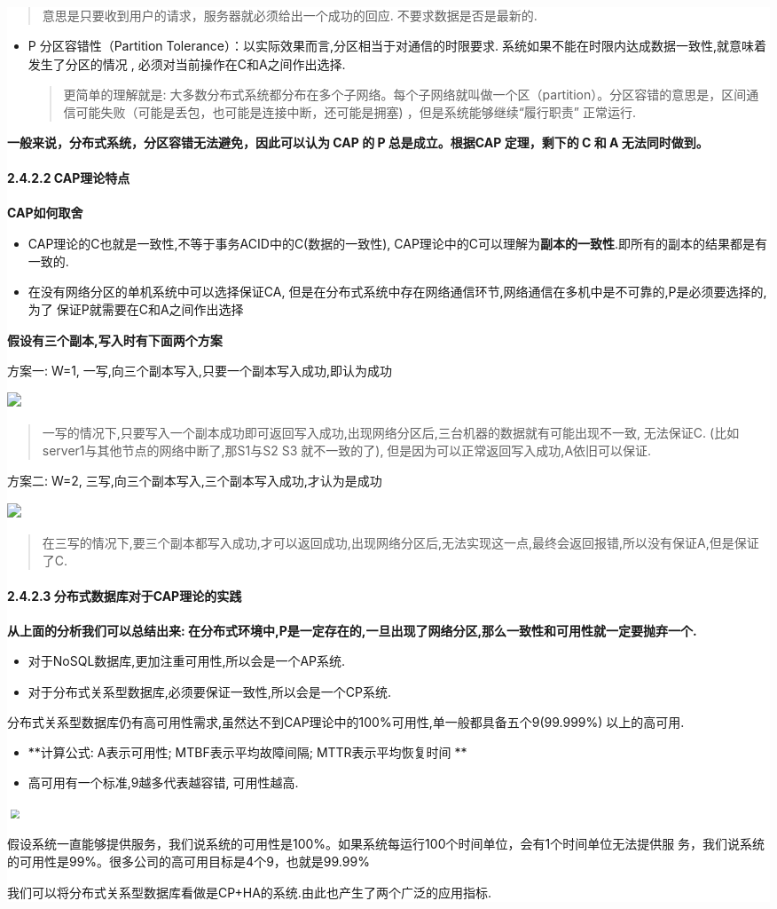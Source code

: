   > 意思是只要收到用户的请求，服务器就必须给出一个成功的回应. 不要求数据是否是最新的.

- P 分区容错性（Partition Tolerance）：以实际效果而言,分区相当于对通信的时限要求. 系统如果不能在时限内达成数据一致性,就意味着发生了分区的情况 , 必须对当前操作在C和A之间作出选择.

  > 更简单的理解就是:  大多数分布式系统都分布在多个子网络。每个子网络就叫做一个区（partition）。分区容错的意思是，区间通信可能失败（可能是丢包，也可能是连接中断，还可能是拥塞) ，但是系统能够继续“履行职责” 正常运行.

**一般来说，分布式系统，分区容错无法避免，因此可以认为 CAP 的 P 总是成立。根据CAP 定理，剩下的 C 和 A 无法同时做到。** 



#### 2.4.2.2 CAP理论特点

**CAP如何取舍** 

- CAP理论的C也就是一致性,不等于事务ACID中的C(数据的一致性), CAP理论中的C可以理解为**副本的一致性**.即所有的副本的结果都是有一致的.

- 在没有网络分区的单机系统中可以选择保证CA, 但是在分布式系统中存在网络通信环节,网络通信在多机中是不可靠的,P是必须要选择的,为了 保证P就需要在C和A之间作出选择

**假设有三个副本,写入时有下面两个方案**

方案一:  W=1, 一写,向三个副本写入,只要一个副本写入成功,即认为成功

<img src=".\img\54.jpg" style="zoom:100%;" /> 

> 一写的情况下,只要写入一个副本成功即可返回写入成功,出现网络分区后,三台机器的数据就有可能出现不一致, 无法保证C. (比如server1与其他节点的网络中断了,那S1与S2 S3 就不一致的了), 但是因为可以正常返回写入成功,A依旧可以保证.



方案二:  W=2, 三写,向三个副本写入,三个副本写入成功,才认为是成功

<img src=".\img\55.jpg" style="zoom:100%;" /> 

> 在三写的情况下,要三个副本都写入成功,才可以返回成功,出现网络分区后,无法实现这一点,最终会返回报错,所以没有保证A,但是保证了C.



#### 2.4.2.3 分布式数据库对于CAP理论的实践

**从上面的分析我们可以总结出来: 在分布式环境中,P是一定存在的,一旦出现了网络分区,那么一致性和可用性就一定要抛弃一个.**

- 对于NoSQL数据库,更加注重可用性,所以会是一个AP系统.

- 对于分布式关系型数据库,必须要保证一致性,所以会是一个CP系统.

  

分布式关系型数据库仍有高可用性需求,虽然达不到CAP理论中的100%可用性,单一般都具备五个9(99.999%) 以上的高可用.

- **计算公式: A表示可用性;  MTBF表示平均故障间隔; MTTR表示平均恢复时间 ** 

- 高可用有一个标准,9越多代表越容错, 可用性越高.


​	<img src=".\img\56.jpg" style="zoom:60%;" /> 

假设系统一直能够提供服务，我们说系统的可用性是100%。如果系统每运行100个时间单位，会有1个时间单位无法提供服	   务，我们说系统的可用性是99%。很多公司的高可用目标是4个9，也就是99.99%



我们可以将分布式关系型数据库看做是CP+HA的系统.由此也产生了两个广泛的应用指标.
